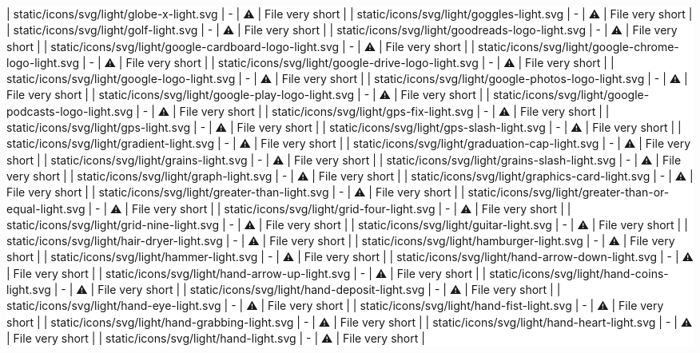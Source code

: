 | static/icons/svg/light/globe-x-light.svg | - | ⚠️ | File very short |
| static/icons/svg/light/goggles-light.svg | - | ⚠️ | File very short |
| static/icons/svg/light/golf-light.svg | - | ⚠️ | File very short |
| static/icons/svg/light/goodreads-logo-light.svg | - | ⚠️ | File very short |
| static/icons/svg/light/google-cardboard-logo-light.svg | - | ⚠️ | File very short |
| static/icons/svg/light/google-chrome-logo-light.svg | - | ⚠️ | File very short |
| static/icons/svg/light/google-drive-logo-light.svg | - | ⚠️ | File very short |
| static/icons/svg/light/google-logo-light.svg | - | ⚠️ | File very short |
| static/icons/svg/light/google-photos-logo-light.svg | - | ⚠️ | File very short |
| static/icons/svg/light/google-play-logo-light.svg | - | ⚠️ | File very short |
| static/icons/svg/light/google-podcasts-logo-light.svg | - | ⚠️ | File very short |
| static/icons/svg/light/gps-fix-light.svg | - | ⚠️ | File very short |
| static/icons/svg/light/gps-light.svg | - | ⚠️ | File very short |
| static/icons/svg/light/gps-slash-light.svg | - | ⚠️ | File very short |
| static/icons/svg/light/gradient-light.svg | - | ⚠️ | File very short |
| static/icons/svg/light/graduation-cap-light.svg | - | ⚠️ | File very short |
| static/icons/svg/light/grains-light.svg | - | ⚠️ | File very short |
| static/icons/svg/light/grains-slash-light.svg | - | ⚠️ | File very short |
| static/icons/svg/light/graph-light.svg | - | ⚠️ | File very short |
| static/icons/svg/light/graphics-card-light.svg | - | ⚠️ | File very short |
| static/icons/svg/light/greater-than-light.svg | - | ⚠️ | File very short |
| static/icons/svg/light/greater-than-or-equal-light.svg | - | ⚠️ | File very short |
| static/icons/svg/light/grid-four-light.svg | - | ⚠️ | File very short |
| static/icons/svg/light/grid-nine-light.svg | - | ⚠️ | File very short |
| static/icons/svg/light/guitar-light.svg | - | ⚠️ | File very short |
| static/icons/svg/light/hair-dryer-light.svg | - | ⚠️ | File very short |
| static/icons/svg/light/hamburger-light.svg | - | ⚠️ | File very short |
| static/icons/svg/light/hammer-light.svg | - | ⚠️ | File very short |
| static/icons/svg/light/hand-arrow-down-light.svg | - | ⚠️ | File very short |
| static/icons/svg/light/hand-arrow-up-light.svg | - | ⚠️ | File very short |
| static/icons/svg/light/hand-coins-light.svg | - | ⚠️ | File very short |
| static/icons/svg/light/hand-deposit-light.svg | - | ⚠️ | File very short |
| static/icons/svg/light/hand-eye-light.svg | - | ⚠️ | File very short |
| static/icons/svg/light/hand-fist-light.svg | - | ⚠️ | File very short |
| static/icons/svg/light/hand-grabbing-light.svg | - | ⚠️ | File very short |
| static/icons/svg/light/hand-heart-light.svg | - | ⚠️ | File very short |
| static/icons/svg/light/hand-light.svg | - | ⚠️ | File very short |